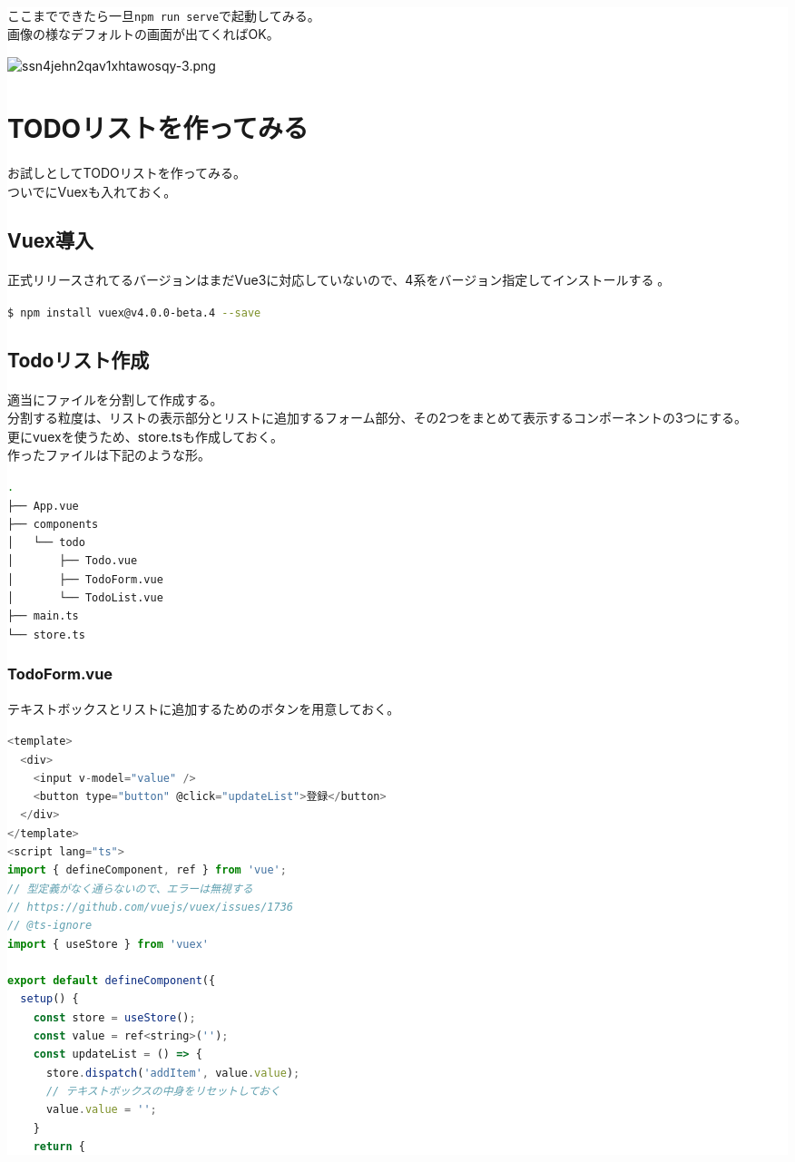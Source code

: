 ここまでできたら一旦`npm run serve`で起動してみる。  
画像の様なデフォルトの画面が出てくればOK。

![ssn4jehn2qav1xhtawosqy-3.png](/images/article/n4jehn2qav1xhtawosqy/ssn4jehn2qav1xhtawosqy-3.png)

# TODOリストを作ってみる

お試しとしてTODOリストを作ってみる。  
ついでにVuexも入れておく。

## Vuex導入

正式リリースされてるバージョンはまだVue3に対応していないので、4系をバージョン指定してインストールする 。

```bash
$ npm install vuex@v4.0.0-beta.4 --save
```

## Todoリスト作成

適当にファイルを分割して作成する。  
分割する粒度は、リストの表示部分とリストに追加するフォーム部分、その2つをまとめて表示するコンポーネントの3つにする。  
更にvuexを使うため、store.tsも作成しておく。  
作ったファイルは下記のような形。

```bash
.
├── App.vue
├── components
│   └── todo
│       ├── Todo.vue
│       ├── TodoForm.vue
│       └── TodoList.vue
├── main.ts
└── store.ts
```

### TodoForm.vue

テキストボックスとリストに追加するためのボタンを用意しておく。

``` javascript
<template>
  <div>
    <input v-model="value" />
    <button type="button" @click="updateList">登録</button>
  </div>
</template>
<script lang="ts">
import { defineComponent, ref } from 'vue';
// 型定義がなく通らないので、エラーは無視する
// https://github.com/vuejs/vuex/issues/1736
// @ts-ignore
import { useStore } from 'vuex'

export default defineComponent({
  setup() {
    const store = useStore();
    const value = ref<string>('');
    const updateList = () => {
      store.dispatch('addItem', value.value);
      // テキストボックスの中身をリセットしておく
      value.value = '';
    }
    return {
```